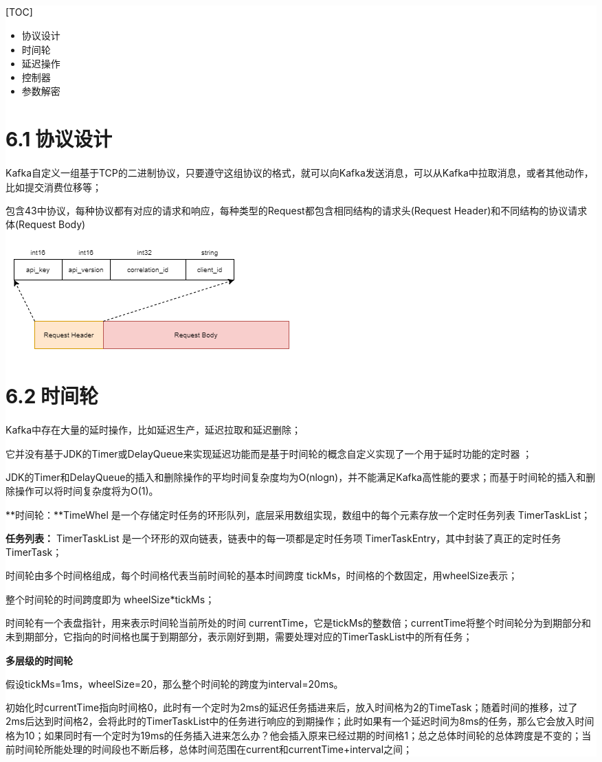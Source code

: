 [TOC]

- 协议设计
- 时间轮
- 延迟操作
- 控制器
- 参数解密

# 6.1 协议设计

Kafka自定义一组基于TCP的二进制协议，只要遵守这组协议的格式，就可以向Kafka发送消息，可以从Kafka中拉取消息，或者其他动作，比如提交消费位移等；

包含43中协议，每种协议都有对应的请求和响应，每种类型的Request都包含相同结构的请求头(Request Header)和不同结构的协议请求体(Request Body)

![](./imgs/kafka-protocol.png)

# 6.2 时间轮

Kafka中存在大量的延时操作，比如延迟生产，延迟拉取和延迟删除；

它并没有基于JDK的Timer或DelayQueue来实现延迟功能而是基于时间轮的概念自定义实现了一个用于延时功能的定时器 ；

JDK的Timer和DelayQueue的插入和删除操作的平均时间复杂度均为O(nlogn)，并不能满足Kafka高性能的要求；而基于时间轮的插入和删除操作可以将时间复杂度将为O(1)。



**时间轮：**TimeWhel 是一个存储定时任务的环形队列，底层采用数组实现，数组中的每个元素存放一个定时任务列表 TimerTaskList；

**任务列表：** TimerTaskList 是一个环形的双向链表，链表中的每一项都是定时任务项 TimerTaskEntry，其中封装了真正的定时任务TimerTask；



时间轮由多个时间格组成，每个时间格代表当前时间轮的基本时间跨度 tickMs，时间格的个数固定，用wheelSize表示；

整个时间轮的时间跨度即为 wheelSize*tickMs；

时间轮有一个表盘指针，用来表示时间轮当前所处的时间 currentTime，它是tickMs的整数倍；currentTime将整个时间轮分为到期部分和未到期部分，它指向的时间格也属于到期部分，表示刚好到期，需要处理对应的TimerTaskList中的所有任务；



**多层级的时间轮**

假设tickMs=1ms，wheelSize=20，那么整个时间轮的跨度为interval=20ms。

初始化时currentTime指向时间格0，此时有一个定时为2ms的延迟任务插进来后，放入时间格为2的TimeTask；随着时间的推移，过了2ms后达到时间格2，会将此时的TimerTaskList中的任务进行响应的到期操作；此时如果有一个延迟时间为8ms的任务，那么它会放入时间格为10；如果同时有一个定时为19ms的任务插入进来怎么办？他会插入原来已经过期的时间格1；总之总体时间轮的总体跨度是不变的；当前时间轮所能处理的时间段也不断后移，总体时间范围在current和currentTime+interval之间；


